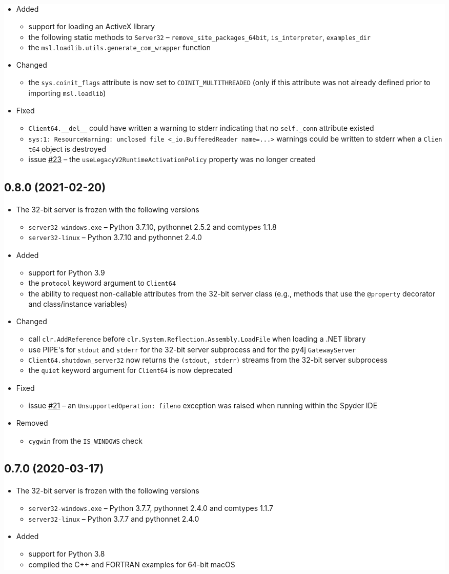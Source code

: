 * Added
  - support for loading an ActiveX library
  - the following static methods to `Server32` &ndash; `remove_site_packages_64bit`, `is_interpreter`, `examples_dir`
  - the `msl.loadlib.utils.generate_com_wrapper` function

* Changed
  - the `sys.coinit_flags` attribute is now set to ``COINIT_MULTITHREADED`` (only if this attribute was not already defined prior to importing `msl.loadlib`)

* Fixed
  - `Client64.__del__` could have written a warning to stderr indicating that no `self._conn` attribute existed
  - `sys:1: ResourceWarning: unclosed file <_io.BufferedReader name=...>` warnings could be written to stderr when a `Client64` object is destroyed
  - issue [#23](https://github.com/MSLNZ/msl-loadlib/issues/23) &ndash; the `useLegacyV2RuntimeActivationPolicy` property was no longer created

## 0.8.0 (2021-02-20)

* The 32-bit server is frozen with the following versions
  - `server32-windows.exe` &ndash; Python 3.7.10, pythonnet 2.5.2 and comtypes 1.1.8
  - `server32-linux` &ndash; Python 3.7.10 and pythonnet 2.4.0

* Added
  - support for Python 3.9
  - the `protocol` keyword argument to `Client64`
  - the ability to request non-callable attributes from the 32-bit server class (e.g., methods that use the `@property` decorator and class/instance variables)

* Changed
  - call `clr.AddReference` before `clr.System.Reflection.Assembly.LoadFile` when loading a .NET library
  - use PIPE's for `stdout` and `stderr` for the 32-bit server subprocess and for the py4j `GatewayServer`
  - `Client64.shutdown_server32` now returns the `(stdout, stderr)` streams from the 32-bit server subprocess
  - the `quiet` keyword argument for `Client64` is now deprecated

* Fixed
  - issue [#21](https://github.com/MSLNZ/msl-loadlib/issues/21) &ndash; an `UnsupportedOperation: fileno` exception was raised when running within the Spyder IDE

* Removed
  - `cygwin` from the `IS_WINDOWS` check

## 0.7.0 (2020-03-17)

* The 32-bit server is frozen with the following versions
  - `server32-windows.exe` &ndash; Python 3.7.7, pythonnet 2.4.0 and comtypes 1.1.7
  - `server32-linux` &ndash; Python 3.7.7 and pythonnet 2.4.0

* Added
  - support for Python 3.8
  - compiled the C++ and FORTRAN examples for 64-bit macOS
